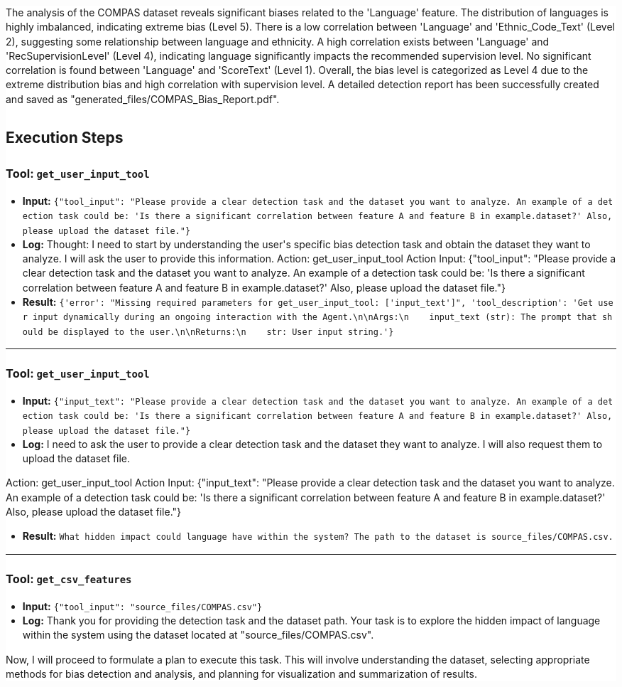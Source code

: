 The analysis of the COMPAS dataset reveals significant biases related to the 'Language' feature. The distribution of languages is highly imbalanced, indicating extreme bias (Level 5). There is a low correlation between 'Language' and 'Ethnic_Code_Text' (Level 2), suggesting some relationship between language and ethnicity. A high correlation exists between 'Language' and 'RecSupervisionLevel' (Level 4), indicating language significantly impacts the recommended supervision level. No significant correlation is found between 'Language' and 'ScoreText' (Level 1). Overall, the bias level is categorized as Level 4 due to the extreme distribution bias and high correlation with supervision level. A detailed detection report has been successfully created and saved as "generated_files/COMPAS_Bias_Report.pdf".

## Execution Steps
### Tool: `get_user_input_tool`
- **Input:** `{"tool_input": "Please provide a clear detection task and the dataset you want to analyze. An example of a detection task could be: 'Is there a significant correlation between feature A and feature B in example.dataset?' Also, please upload the dataset file."}`
- **Log:** Thought: I need to start by understanding the user's specific bias detection task and obtain the dataset they want to analyze. I will ask the user to provide this information.
Action: get_user_input_tool
Action Input: {"tool_input": "Please provide a clear detection task and the dataset you want to analyze. An example of a detection task could be: 'Is there a significant correlation between feature A and feature B in example.dataset?' Also, please upload the dataset file."}
- **Result:** `{'error': "Missing required parameters for get_user_input_tool: ['input_text']", 'tool_description': 'Get user input dynamically during an ongoing interaction with the Agent.\n\nArgs:\n    input_text (str): The prompt that should be displayed to the user.\n\nReturns:\n    str: User input string.'}`

---

### Tool: `get_user_input_tool`
- **Input:** `{"input_text": "Please provide a clear detection task and the dataset you want to analyze. An example of a detection task could be: 'Is there a significant correlation between feature A and feature B in example.dataset?' Also, please upload the dataset file."}`
- **Log:** I need to ask the user to provide a clear detection task and the dataset they want to analyze. I will also request them to upload the dataset file.

Action: get_user_input_tool
Action Input: {"input_text": "Please provide a clear detection task and the dataset you want to analyze. An example of a detection task could be: 'Is there a significant correlation between feature A and feature B in example.dataset?' Also, please upload the dataset file."}
- **Result:** `What hidden impact could language have within the system? The path to the dataset is source_files/COMPAS.csv. `

---

### Tool: `get_csv_features`
- **Input:** `{"tool_input": "source_files/COMPAS.csv"}`
- **Log:** Thank you for providing the detection task and the dataset path. Your task is to explore the hidden impact of language within the system using the dataset located at "source_files/COMPAS.csv". 

Now, I will proceed to formulate a plan to execute this task. This will involve understanding the dataset, selecting appropriate methods for bias detection and analysis, and planning for visualization and summarization of results. 
